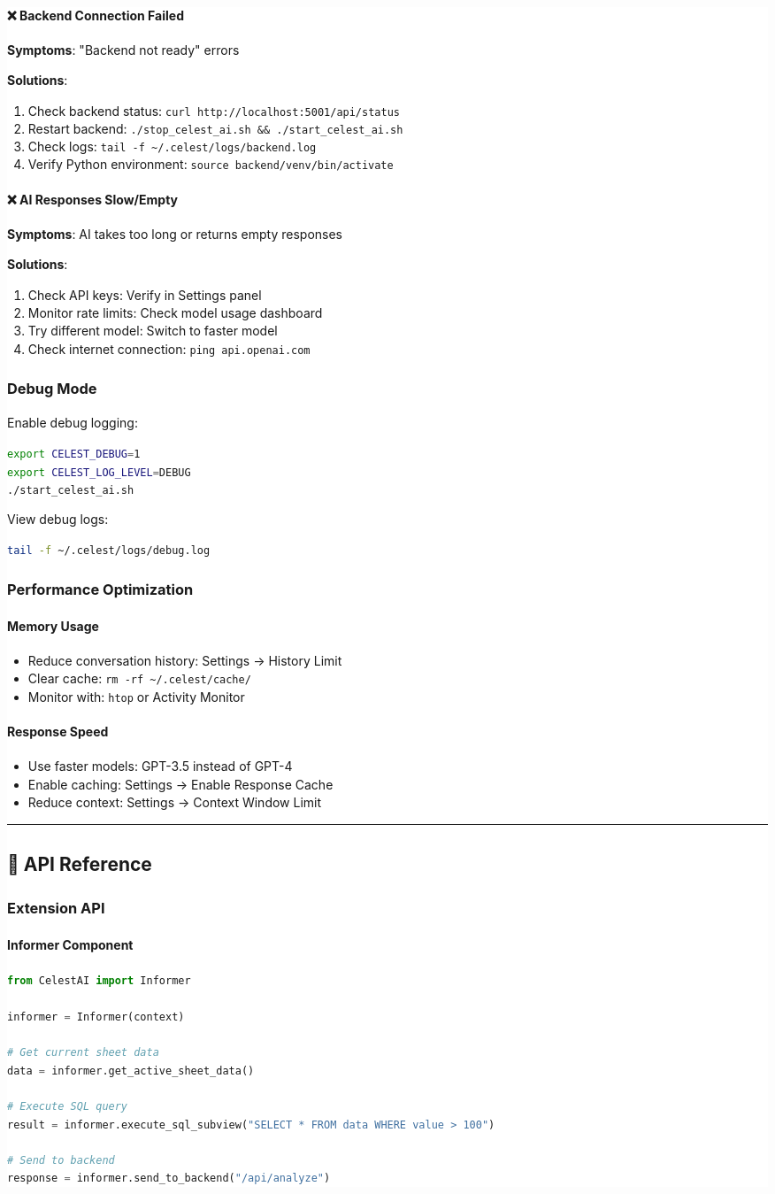 #### ❌ Backend Connection Failed
**Symptoms**: "Backend not ready" errors

**Solutions**:
1. Check backend status: `curl http://localhost:5001/api/status`
2. Restart backend: `./stop_celest_ai.sh && ./start_celest_ai.sh`
3. Check logs: `tail -f ~/.celest/logs/backend.log`
4. Verify Python environment: `source backend/venv/bin/activate`

#### ❌ AI Responses Slow/Empty
**Symptoms**: AI takes too long or returns empty responses

**Solutions**:
1. Check API keys: Verify in Settings panel
2. Monitor rate limits: Check model usage dashboard
3. Try different model: Switch to faster model
4. Check internet connection: `ping api.openai.com`

### Debug Mode

Enable debug logging:
```bash
export CELEST_DEBUG=1
export CELEST_LOG_LEVEL=DEBUG
./start_celest_ai.sh
```

View debug logs:
```bash
tail -f ~/.celest/logs/debug.log
```

### Performance Optimization

#### Memory Usage
- Reduce conversation history: Settings → History Limit
- Clear cache: `rm -rf ~/.celest/cache/`
- Monitor with: `htop` or Activity Monitor

#### Response Speed
- Use faster models: GPT-3.5 instead of GPT-4
- Enable caching: Settings → Enable Response Cache
- Reduce context: Settings → Context Window Limit

---

## 📖 API Reference

### Extension API

#### Informer Component
```python
from CelestAI import Informer

informer = Informer(context)

# Get current sheet data
data = informer.get_active_sheet_data()

# Execute SQL query
result = informer.execute_sql_subview("SELECT * FROM data WHERE value > 100")

# Send to backend
response = informer.send_to_backend("/api/analyze")
```
